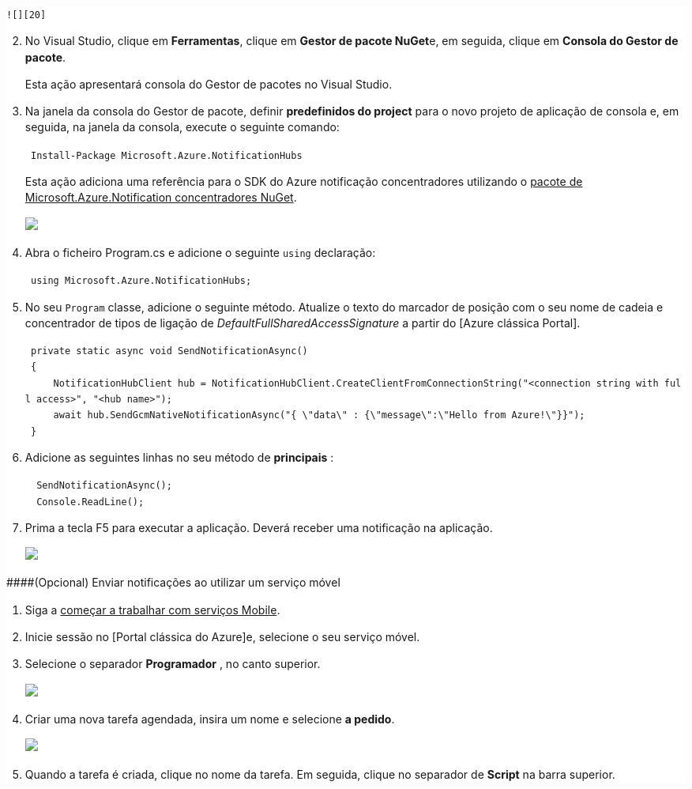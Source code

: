     ![][20]

2. No Visual Studio, clique em **Ferramentas**, clique em **Gestor de pacote NuGet**e, em seguida, clique em **Consola do Gestor de pacote**.

    Esta ação apresentará consola do Gestor de pacotes no Visual Studio.

3. Na janela da consola do Gestor de pacote, definir **predefinidos do project** para o novo projeto de aplicação de consola e, em seguida, na janela da consola, execute o seguinte comando:

        Install-Package Microsoft.Azure.NotificationHubs

    Esta ação adiciona uma referência para o SDK do Azure notificação concentradores utilizando o <a href="http://www.nuget.org/packages/Microsoft.Azure.NotificationHubs/">pacote de Microsoft.Azure.Notification concentradores NuGet</a>.

    ![](./media/notification-hubs-windows-store-dotnet-get-started/notification-hub-package-manager.png)

4. Abra o ficheiro Program.cs e adicione o seguinte `using` declaração:

        using Microsoft.Azure.NotificationHubs;

5. No seu `Program` classe, adicione o seguinte método. Atualize o texto do marcador de posição com o seu nome de cadeia e concentrador de tipos de ligação de *DefaultFullSharedAccessSignature* a partir do [Azure clássica Portal].

        private static async void SendNotificationAsync()
        {
            NotificationHubClient hub = NotificationHubClient.CreateClientFromConnectionString("<connection string with full access>", "<hub name>");
            await hub.SendGcmNativeNotificationAsync("{ \"data\" : {\"message\":\"Hello from Azure!\"}}");
        }

6. Adicione as seguintes linhas no seu método de **principais** :

         SendNotificationAsync();
         Console.ReadLine();

7. Prima a tecla F5 para executar a aplicação. Deverá receber uma notificação na aplicação.

    ![][21]

####<a name="optional-send-notifications-by-using-a-mobile-service"></a>(Opcional) Enviar notificações ao utilizar um serviço móvel

1. Siga a [começar a trabalhar com serviços Mobile].

1. Inicie sessão no [Portal clássica do Azure]e, selecione o seu serviço móvel.

2. Selecione o separador **Programador** , no canto superior.

    ![][22]

3. Criar uma nova tarefa agendada, insira um nome e selecione **a pedido**.

    ![][23]

4. Quando a tarefa é criada, clique no nome da tarefa. Em seguida, clique no separador de **Script** na barra superior.


[Enable Google Cloud Messaging]: #register
[Configure your Notification Hub]: #configure-hub
[Connecting your app to the Notification Hub]: #connecting-app
[Run your app with the emulator]: #run-app
[Send notifications from your back-end]: #send
[11]: ./media/partner-xamarin-notification-hubs-android-get-started/notification-hub-configure-android.png
[13]: ./media/partner-xamarin-notification-hubs-android-get-started/notification-hub-create-xamarin-android-app1.png
[15]: ./media/partner-xamarin-notification-hubs-android-get-started/notification-hub-create-xamarin-android-app3.png
[18]: ./media/partner-xamarin-notification-hubs-android-get-started/notification-hub-create-android-app7.png
[19]: ./media/partner-xamarin-notification-hubs-android-get-started/notification-hub-create-android-app8.png
[20]: ./media/partner-xamarin-notification-hubs-android-get-started/notification-hub-create-console-app.png
[21]: ./media/partner-xamarin-notification-hubs-android-get-started/notification-hub-android-toast.png
[22]: ./media/partner-xamarin-notification-hubs-android-get-started/notification-hub-scheduler1.png
[23]: ./media/partner-xamarin-notification-hubs-android-get-started/notification-hub-scheduler2.png
[30]: ./media/partner-xamarin-notification-hubs-android-get-started/notification-hubs-debug-hub-gcm.png
[Submit an app page]: http://go.microsoft.com/fwlink/p/?LinkID=266582
[My Applications]: http://go.microsoft.com/fwlink/p/?LinkId=262039
[Live SDK for Windows]: http://go.microsoft.com/fwlink/p/?LinkId=262253
[Começar a trabalhar com serviços Mobile]: /develop/mobile/tutorials/get-started-xamarin-android/#create-new-service
[JavaScript and HTML]: /develop/mobile/tutorials/get-started-with-push-js
[Azure Portal clássico]: https://manage.windowsazure.com/
[wns object]: http://go.microsoft.com/fwlink/p/?LinkId=260591
[Notificação concentradores orientações]: http://msdn.microsoft.com/library/jj927170.aspx
[Notificação concentradores instruções para Android]: http://msdn.microsoft.com/library/dn282661.aspx
[Utilizar concentradores de notificação para as notificações push para os utilizadores]: /manage/services/notification-hubs/notify-users-aspnet
[Utilizar concentradores de notificação para enviar notícias de última hora]: /manage/services/notification-hubs/breaking-news-dotnet
[GCMClient Component page]: http://components.xamarin.com/view/GCMClient
[Xamarin.NotificationHub GitHub page]: https://github.com/SaschaDittmann/Xamarin.NotificationHub
[GitHub]: http://go.microsoft.com/fwlink/p/?LinkId=331329
[Google Cloud componente do cliente de mensagens]: http://components.xamarin.com/view/GCMClient/
[Azure componente de mensagens]: http://components.xamarin.com/view/azure-messaging